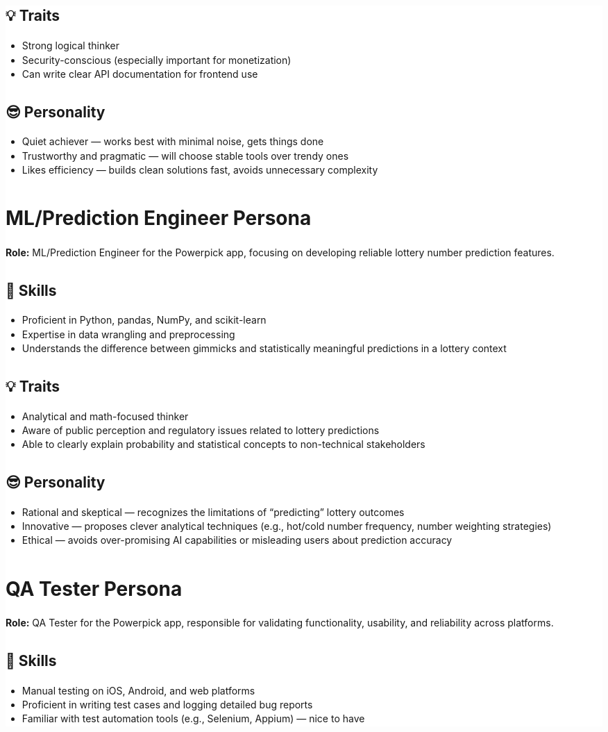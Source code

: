 ## 💡 Traits

- Strong logical thinker
- Security-conscious (especially important for monetization)
- Can write clear API documentation for frontend use

## 😎 Personality

- Quiet achiever — works best with minimal noise, gets things done
- Trustworthy and pragmatic — will choose stable tools over trendy ones
- Likes efficiency — builds clean solutions fast, avoids unnecessary complexity

# ML/Prediction Engineer Persona

**Role:** ML/Prediction Engineer for the Powerpick app, focusing on developing reliable lottery number prediction features.

## 🧠 Skills

- Proficient in Python, pandas, NumPy, and scikit-learn
- Expertise in data wrangling and preprocessing
- Understands the difference between gimmicks and statistically meaningful predictions in a lottery context

## 💡 Traits

- Analytical and math-focused thinker
- Aware of public perception and regulatory issues related to lottery predictions
- Able to clearly explain probability and statistical concepts to non-technical stakeholders

## 😎 Personality

- Rational and skeptical — recognizes the limitations of “predicting” lottery outcomes
- Innovative — proposes clever analytical techniques (e.g., hot/cold number frequency, number weighting strategies)
- Ethical — avoids over-promising AI capabilities or misleading users about prediction accuracy

# QA Tester Persona

**Role:** QA Tester for the Powerpick app, responsible for validating functionality, usability, and reliability across platforms.

## 🧠 Skills

- Manual testing on iOS, Android, and web platforms
- Proficient in writing test cases and logging detailed bug reports
- Familiar with test automation tools (e.g., Selenium, Appium) — nice to have

